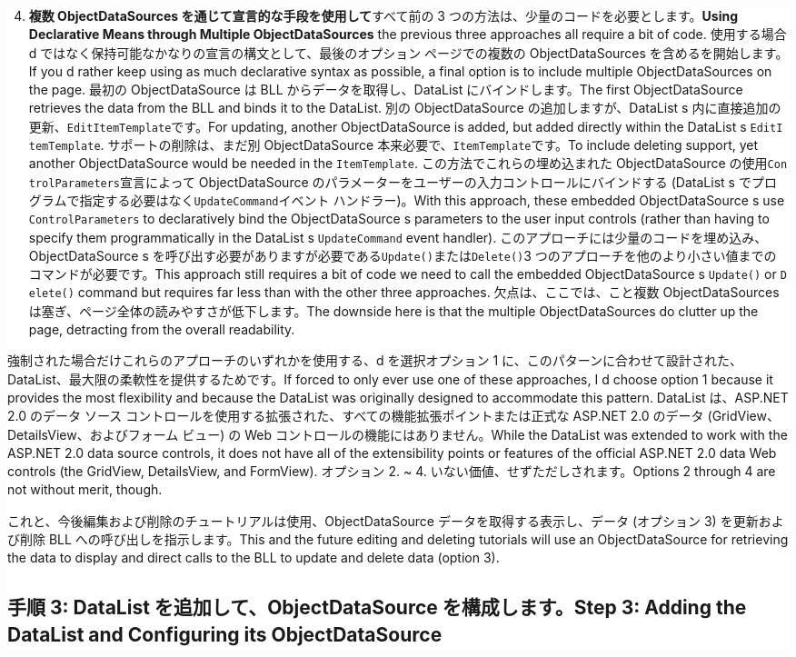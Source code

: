 4. <span data-ttu-id="44cba-158">**複数 ObjectDataSources を通じて宣言的な手段を使用して**すべて前の 3 つの方法は、少量のコードを必要とします。</span><span class="sxs-lookup"><span data-stu-id="44cba-158">**Using Declarative Means through Multiple ObjectDataSources** the previous three approaches all require a bit of code.</span></span> <span data-ttu-id="44cba-159">使用する場合 d ではなく保持可能なかなりの宣言の構文として、最後のオプション ページでの複数の ObjectDataSources を含めるを開始します。</span><span class="sxs-lookup"><span data-stu-id="44cba-159">If you d rather keep using as much declarative syntax as possible, a final option is to include multiple ObjectDataSources on the page.</span></span> <span data-ttu-id="44cba-160">最初の ObjectDataSource は BLL からデータを取得し、DataList にバインドします。</span><span class="sxs-lookup"><span data-stu-id="44cba-160">The first ObjectDataSource retrieves the data from the BLL and binds it to the DataList.</span></span> <span data-ttu-id="44cba-161">別の ObjectDataSource の追加しますが、DataList s 内に直接追加の更新、`EditItemTemplate`です。</span><span class="sxs-lookup"><span data-stu-id="44cba-161">For updating, another ObjectDataSource is added, but added directly within the DataList s `EditItemTemplate`.</span></span> <span data-ttu-id="44cba-162">サポートの削除は、まだ別 ObjectDataSource 本来必要で、`ItemTemplate`です。</span><span class="sxs-lookup"><span data-stu-id="44cba-162">To include deleting support, yet another ObjectDataSource would be needed in the `ItemTemplate`.</span></span> <span data-ttu-id="44cba-163">この方法でこれらの埋め込まれた ObjectDataSource の使用`ControlParameters`宣言によって ObjectDataSource のパラメーターをユーザーの入力コントロールにバインドする (DataList s でプログラムで指定する必要はなく`UpdateCommand`イベント ハンドラー)。</span><span class="sxs-lookup"><span data-stu-id="44cba-163">With this approach, these embedded ObjectDataSource s use `ControlParameters` to declaratively bind the ObjectDataSource s parameters to the user input controls (rather than having to specify them programmatically in the DataList s `UpdateCommand` event handler).</span></span> <span data-ttu-id="44cba-164">このアプローチには少量のコードを埋め込み、ObjectDataSource s を呼び出す必要がありますが必要である`Update()`または`Delete()`3 つのアプローチを他のより小さい値までのコマンドが必要です。</span><span class="sxs-lookup"><span data-stu-id="44cba-164">This approach still requires a bit of code we need to call the embedded ObjectDataSource s `Update()` or `Delete()` command but requires far less than with the other three approaches.</span></span> <span data-ttu-id="44cba-165">欠点は、ここでは、こと複数 ObjectDataSources は塞ぎ、ページ全体の読みやすさが低下します。</span><span class="sxs-lookup"><span data-stu-id="44cba-165">The downside here is that the multiple ObjectDataSources do clutter up the page, detracting from the overall readability.</span></span>

<span data-ttu-id="44cba-166">強制された場合だけこれらのアプローチのいずれかを使用する、d を選択オプション 1 に、このパターンに合わせて設計された、DataList、最大限の柔軟性を提供するためです。</span><span class="sxs-lookup"><span data-stu-id="44cba-166">If forced to only ever use one of these approaches, I d choose option 1 because it provides the most flexibility and because the DataList was originally designed to accommodate this pattern.</span></span> <span data-ttu-id="44cba-167">DataList は、ASP.NET 2.0 のデータ ソース コントロールを使用する拡張された、すべての機能拡張ポイントまたは正式な ASP.NET 2.0 のデータ (GridView、DetailsView、およびフォーム ビュー) の Web コントロールの機能にはありません。</span><span class="sxs-lookup"><span data-stu-id="44cba-167">While the DataList was extended to work with the ASP.NET 2.0 data source controls, it does not have all of the extensibility points or features of the official ASP.NET 2.0 data Web controls (the GridView, DetailsView, and FormView).</span></span> <span data-ttu-id="44cba-168">オプション 2. ~ 4. いない価値、せずただしされます。</span><span class="sxs-lookup"><span data-stu-id="44cba-168">Options 2 through 4 are not without merit, though.</span></span>

<span data-ttu-id="44cba-169">これと、今後編集および削除のチュートリアルは使用、ObjectDataSource データを取得する表示し、データ (オプション 3) を更新および削除 BLL への呼び出しを指示します。</span><span class="sxs-lookup"><span data-stu-id="44cba-169">This and the future editing and deleting tutorials will use an ObjectDataSource for retrieving the data to display and direct calls to the BLL to update and delete data (option 3).</span></span>

## <a name="step-3-adding-the-datalist-and-configuring-its-objectdatasource"></a><span data-ttu-id="44cba-170">手順 3: DataList を追加して、ObjectDataSource を構成します。</span><span class="sxs-lookup"><span data-stu-id="44cba-170">Step 3: Adding the DataList and Configuring its ObjectDataSource</span></span>

